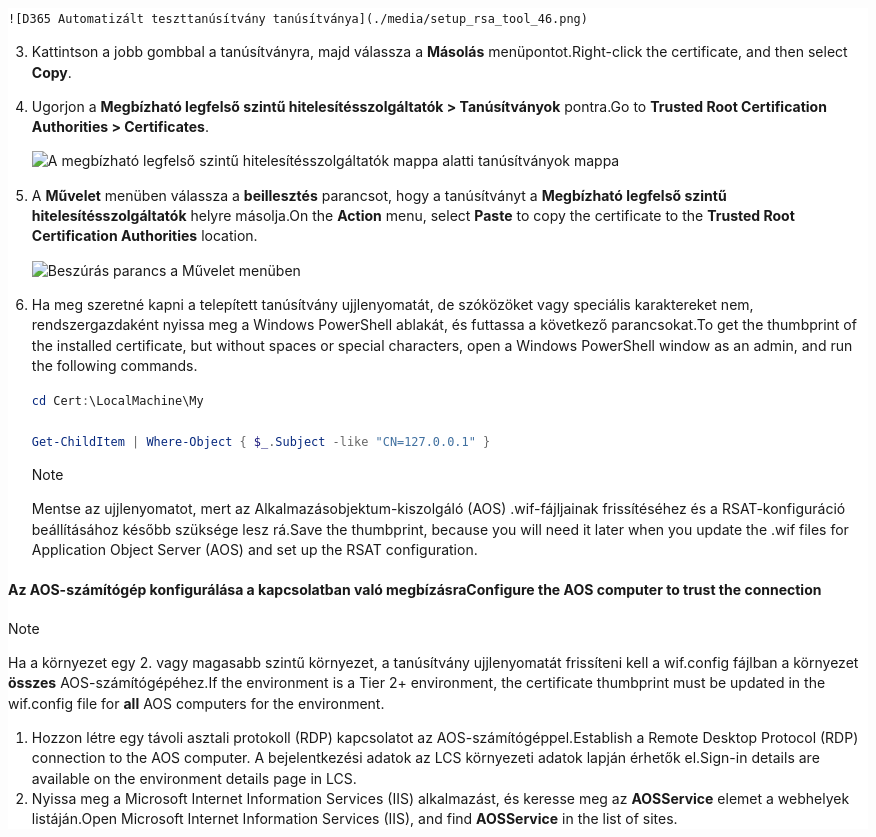     ![D365 Automatizált teszttanúsítvány tanúsítványa](./media/setup_rsa_tool_46.png)

3. <span data-ttu-id="5badb-313">Kattintson a jobb gombbal a tanúsítványra, majd válassza a **Másolás** menüpontot.</span><span class="sxs-lookup"><span data-stu-id="5badb-313">Right-click the certificate, and then select **Copy**.</span></span>
4. <span data-ttu-id="5badb-314">Ugorjon a **Megbízható legfelső szintű hitelesítésszolgáltatók \> Tanúsítványok** pontra.</span><span class="sxs-lookup"><span data-stu-id="5badb-314">Go to **Trusted Root Certification Authorities \> Certificates**.</span></span>

    ![A megbízható legfelső szintű hitelesítésszolgáltatók mappa alatti tanúsítványok mappa](./media/setup_rsa_tool_47.png)

5. <span data-ttu-id="5badb-316">A **Művelet** menüben válassza a **beillesztés** parancsot, hogy a tanúsítványt a **Megbízható legfelső szintű hitelesítésszolgáltatók** helyre másolja.</span><span class="sxs-lookup"><span data-stu-id="5badb-316">On the **Action** menu, select **Paste** to copy the certificate to the **Trusted Root Certification Authorities** location.</span></span>

    ![Beszúrás parancs a Művelet menüben](./media/setup_rsa_tool_48.png)

6. <span data-ttu-id="5badb-318">Ha meg szeretné kapni a telepített tanúsítvány ujjlenyomatát, de szóközöket vagy speciális karaktereket nem, rendszergazdaként nyissa meg a Windows PowerShell ablakát, és futtassa a következő parancsokat.</span><span class="sxs-lookup"><span data-stu-id="5badb-318">To get the thumbprint of the installed certificate, but without spaces or special characters, open a Windows PowerShell window as an admin, and run the following commands.</span></span>

    ```powershell
    cd Cert:\LocalMachine\My

    Get-ChildItem | Where-Object { $_.Subject -like "CN=127.0.0.1" }
    ```

    > [!NOTE]
    > <span data-ttu-id="5badb-319">Mentse az ujjlenyomatot, mert az Alkalmazásobjektum-kiszolgáló (AOS) .wif-fájljainak frissítéséhez és a RSAT-konfiguráció beállításához később szüksége lesz rá.</span><span class="sxs-lookup"><span data-stu-id="5badb-319">Save the thumbprint, because you will need it later when you update the .wif files for Application Object Server (AOS) and set up the RSAT configuration.</span></span>

#### <a name="configure-the-aos-computer-to-trust-the-connection"></a><span data-ttu-id="5badb-320">Az AOS-számítógép konfigurálása a kapcsolatban való megbízásra</span><span class="sxs-lookup"><span data-stu-id="5badb-320">Configure the AOS computer to trust the connection</span></span>

> [!NOTE]
> <span data-ttu-id="5badb-321">Ha a környezet egy 2. vagy magasabb szintű környezet, a tanúsítvány ujjlenyomatát frissíteni kell a wif.config fájlban a környezet **összes** AOS-számítógépéhez.</span><span class="sxs-lookup"><span data-stu-id="5badb-321">If the environment is a Tier 2+ environment, the certificate thumbprint must be updated in the wif.config file for **all** AOS computers for the environment.</span></span>

1. <span data-ttu-id="5badb-322">Hozzon létre egy távoli asztali protokoll (RDP) kapcsolatot az AOS-számítógéppel.</span><span class="sxs-lookup"><span data-stu-id="5badb-322">Establish a Remote Desktop Protocol (RDP) connection to the AOS computer.</span></span> <span data-ttu-id="5badb-323">A bejelentkezési adatok az LCS környezeti adatok lapján érhetők el.</span><span class="sxs-lookup"><span data-stu-id="5badb-323">Sign-in details are available on the environment details page in LCS.</span></span>
2. <span data-ttu-id="5badb-324">Nyissa meg a Microsoft Internet Information Services (IIS) alkalmazást, és keresse meg az **AOSService** elemet a webhelyek listáján.</span><span class="sxs-lookup"><span data-stu-id="5badb-324">Open Microsoft Internet Information Services (IIS), and find **AOSService** in the list of sites.</span></span>
